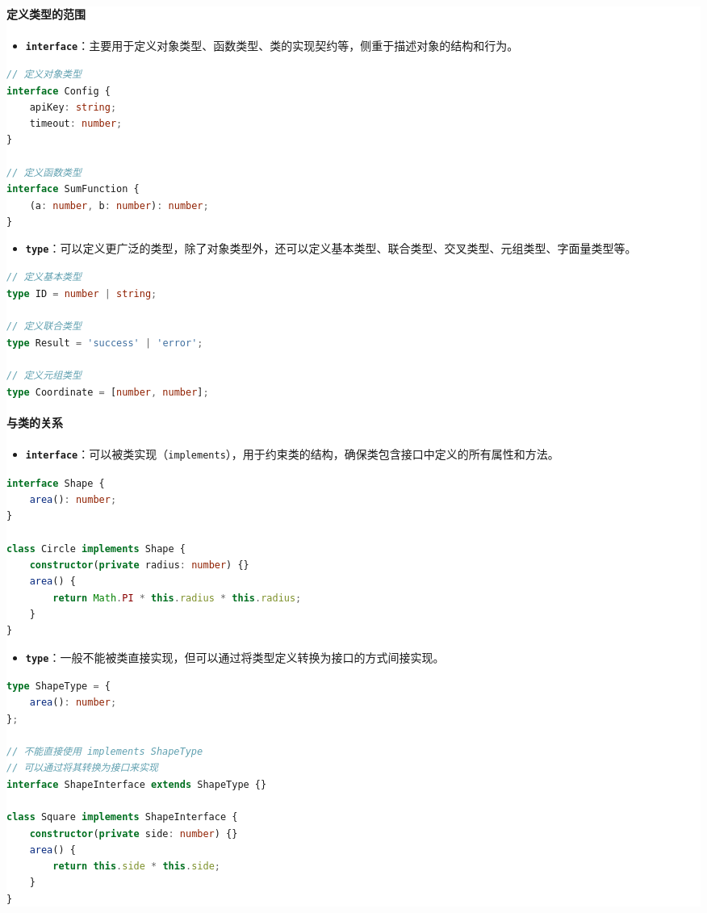 #### 定义类型的范围

* **`interface`**：主要用于定义对象类型、函数类型、类的实现契约等，侧重于描述对象的结构和行为。

```typescript
// 定义对象类型
interface Config {
    apiKey: string;
    timeout: number;
}

// 定义函数类型
interface SumFunction {
    (a: number, b: number): number;
}
```

* **`type`**：可以定义更广泛的类型，除了对象类型外，还可以定义基本类型、联合类型、交叉类型、元组类型、字面量类型等。

```typescript
// 定义基本类型
type ID = number | string;

// 定义联合类型
type Result = 'success' | 'error';

// 定义元组类型
type Coordinate = [number, number];
```

#### 与类的关系

* **`interface`**：可以被类实现（`implements`），用于约束类的结构，确保类包含接口中定义的所有属性和方法。

```typescript
interface Shape {
    area(): number;
}

class Circle implements Shape {
    constructor(private radius: number) {}
    area() {
        return Math.PI * this.radius * this.radius;
    }
}
```

* **`type`**：一般不能被类直接实现，但可以通过将类型定义转换为接口的方式间接实现。

```typescript
type ShapeType = {
    area(): number;
};

// 不能直接使用 implements ShapeType
// 可以通过将其转换为接口来实现
interface ShapeInterface extends ShapeType {}

class Square implements ShapeInterface {
    constructor(private side: number) {}
    area() {
        return this.side * this.side;
    }
}
```
